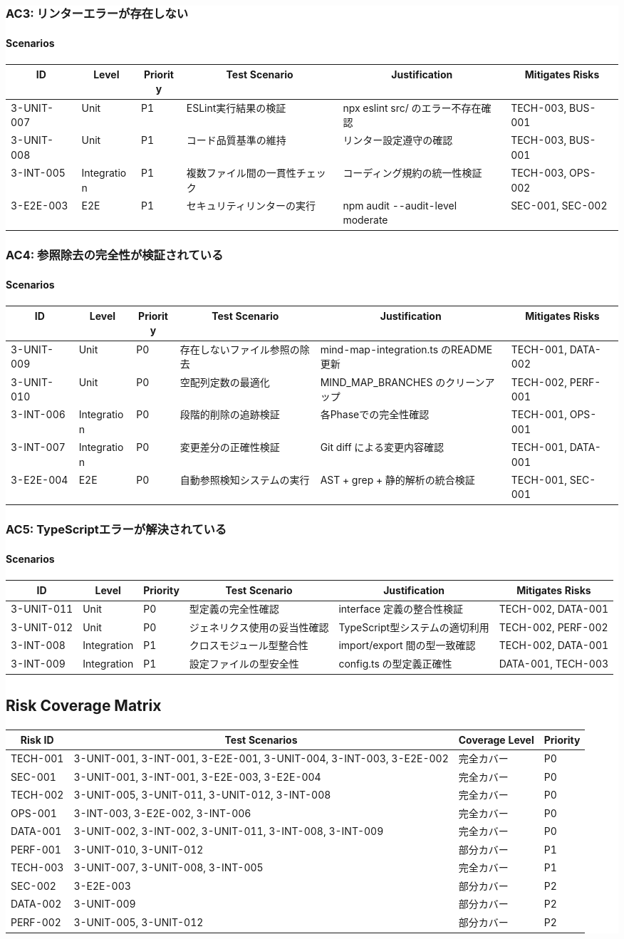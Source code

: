 ### AC3: リンターエラーが存在しない

#### Scenarios

| ID           | Level       | Priority | Test Scenario | Justification | Mitigates Risks |
|--------------|-------------|----------|---------------|---------------|-----------------|
| 3-UNIT-007 | Unit | P1 | ESLint実行結果の検証 | npx eslint src/ のエラー不存在確認 | TECH-003, BUS-001 |
| 3-UNIT-008 | Unit | P1 | コード品質基準の維持 | リンター設定遵守の確認 | TECH-003, BUS-001 |
| 3-INT-005 | Integration | P1 | 複数ファイル間の一貫性チェック | コーディング規約の統一性検証 | TECH-003, OPS-002 |
| 3-E2E-003 | E2E | P1 | セキュリティリンターの実行 | npm audit --audit-level moderate | SEC-001, SEC-002 |

### AC4: 参照除去の完全性が検証されている

#### Scenarios

| ID           | Level       | Priority | Test Scenario | Justification | Mitigates Risks |
|--------------|-------------|----------|---------------|---------------|-----------------|
| 3-UNIT-009 | Unit | P0 | 存在しないファイル参照の除去 | mind-map-integration.ts のREADME更新 | TECH-001, DATA-002 |
| 3-UNIT-010 | Unit | P0 | 空配列定数の最適化 | MIND_MAP_BRANCHES のクリーンアップ | TECH-002, PERF-001 |
| 3-INT-006 | Integration | P0 | 段階的削除の追跡検証 | 各Phaseでの完全性確認 | TECH-001, OPS-001 |
| 3-INT-007 | Integration | P0 | 変更差分の正確性検証 | Git diff による変更内容確認 | TECH-001, DATA-001 |
| 3-E2E-004 | E2E | P0 | 自動参照検知システムの実行 | AST + grep + 静的解析の統合検証 | TECH-001, SEC-001 |

### AC5: TypeScriptエラーが解決されている

#### Scenarios

| ID           | Level       | Priority | Test Scenario | Justification | Mitigates Risks |
|--------------|-------------|----------|---------------|---------------|-----------------|
| 3-UNIT-011 | Unit | P0 | 型定義の完全性確認 | interface 定義の整合性検証 | TECH-002, DATA-001 |
| 3-UNIT-012 | Unit | P0 | ジェネリクス使用の妥当性確認 | TypeScript型システムの適切利用 | TECH-002, PERF-002 |
| 3-INT-008 | Integration | P1 | クロスモジュール型整合性 | import/export 間の型一致確認 | TECH-002, DATA-001 |
| 3-INT-009 | Integration | P1 | 設定ファイルの型安全性 | config.ts の型定義正確性 | DATA-001, TECH-003 |

## Risk Coverage Matrix

| Risk ID | Test Scenarios | Coverage Level | Priority |
|---------|----------------|----------------|----------|
| TECH-001 | 3-UNIT-001, 3-INT-001, 3-E2E-001, 3-UNIT-004, 3-INT-003, 3-E2E-002 | 完全カバー | P0 |
| SEC-001 | 3-UNIT-001, 3-INT-001, 3-E2E-003, 3-E2E-004 | 完全カバー | P0 |
| TECH-002 | 3-UNIT-005, 3-UNIT-011, 3-UNIT-012, 3-INT-008 | 完全カバー | P0 |
| OPS-001 | 3-INT-003, 3-E2E-002, 3-INT-006 | 完全カバー | P0 |
| DATA-001 | 3-UNIT-002, 3-INT-002, 3-UNIT-011, 3-INT-008, 3-INT-009 | 完全カバー | P0 |
| PERF-001 | 3-UNIT-010, 3-UNIT-012 | 部分カバー | P1 |
| TECH-003 | 3-UNIT-007, 3-UNIT-008, 3-INT-005 | 完全カバー | P1 |
| SEC-002 | 3-E2E-003 | 部分カバー | P2 |
| DATA-002 | 3-UNIT-009 | 部分カバー | P2 |
| PERF-002 | 3-UNIT-005, 3-UNIT-012 | 部分カバー | P2 |